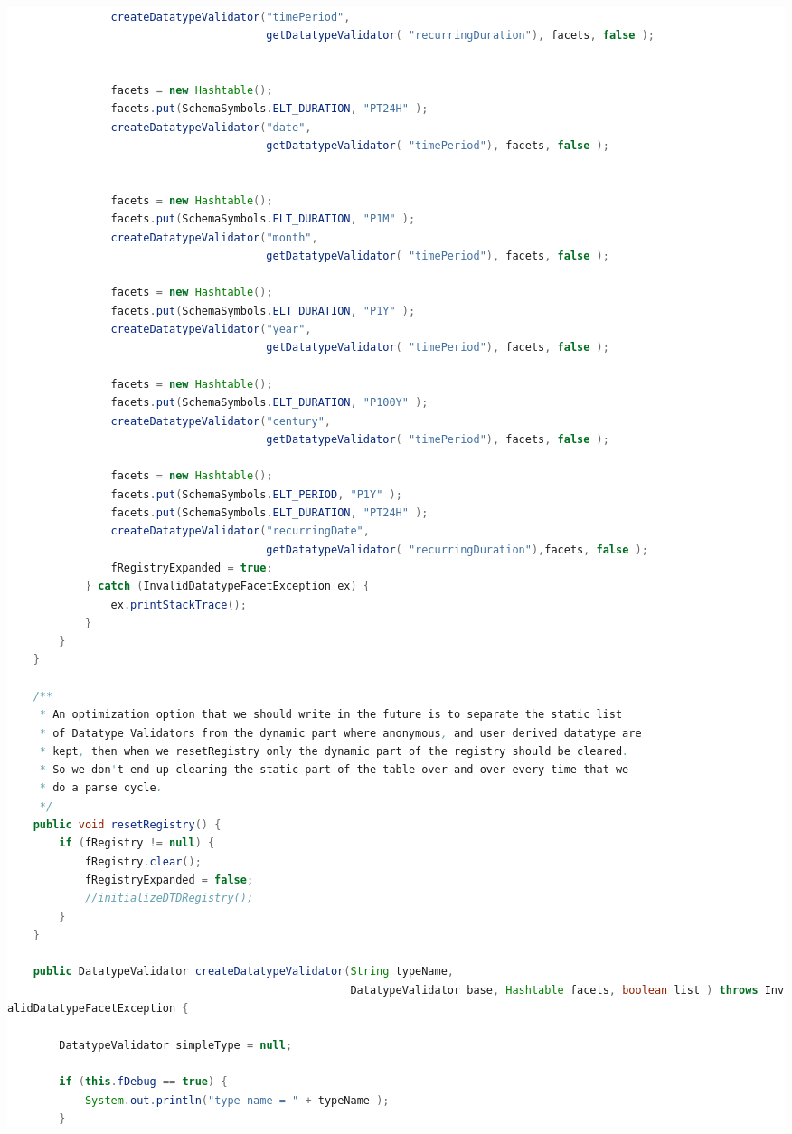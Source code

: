 ```java
                createDatatypeValidator("timePeriod", 
                                        getDatatypeValidator( "recurringDuration"), facets, false );


                facets = new Hashtable();
                facets.put(SchemaSymbols.ELT_DURATION, "PT24H" );
                createDatatypeValidator("date",
                                        getDatatypeValidator( "timePeriod"), facets, false );


                facets = new Hashtable();
                facets.put(SchemaSymbols.ELT_DURATION, "P1M" );
                createDatatypeValidator("month",
                                        getDatatypeValidator( "timePeriod"), facets, false );

                facets = new Hashtable();
                facets.put(SchemaSymbols.ELT_DURATION, "P1Y" );
                createDatatypeValidator("year", 
                                        getDatatypeValidator( "timePeriod"), facets, false );

                facets = new Hashtable();
                facets.put(SchemaSymbols.ELT_DURATION, "P100Y" );
                createDatatypeValidator("century", 
                                        getDatatypeValidator( "timePeriod"), facets, false );

                facets = new Hashtable();
                facets.put(SchemaSymbols.ELT_PERIOD, "P1Y" );
                facets.put(SchemaSymbols.ELT_DURATION, "PT24H" );
                createDatatypeValidator("recurringDate",
                                        getDatatypeValidator( "recurringDuration"),facets, false );
                fRegistryExpanded = true;
            } catch (InvalidDatatypeFacetException ex) {
                ex.printStackTrace();
            }
        }
    }

    /**
     * An optimization option that we should write in the future is to separate the static list
     * of Datatype Validators from the dynamic part where anonymous, and user derived datatype are
     * kept, then when we resetRegistry only the dynamic part of the registry should be cleared.
     * So we don't end up clearing the static part of the table over and over every time that we
     * do a parse cycle.
     */
    public void resetRegistry() {
        if (fRegistry != null) {
            fRegistry.clear();
            fRegistryExpanded = false;
            //initializeDTDRegistry();
        }
    }

    public DatatypeValidator createDatatypeValidator(String typeName, 
                                                     DatatypeValidator base, Hashtable facets, boolean list ) throws InvalidDatatypeFacetException {

        DatatypeValidator simpleType = null;

        if (this.fDebug == true) {
            System.out.println("type name = " + typeName );
        }

```